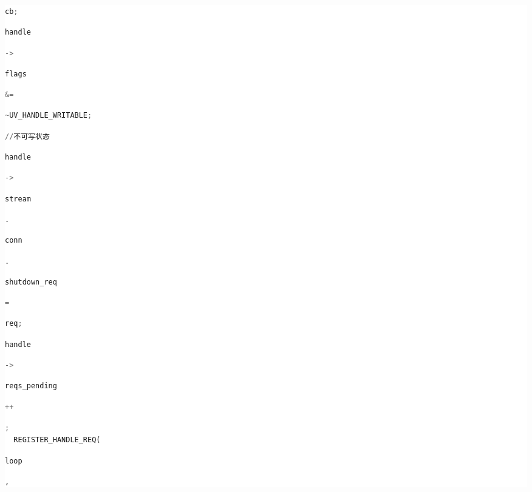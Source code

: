 ```python
```
```python
cb;
```
```python
handle
```
```python
->
```
```python
flags
```
```python
&=
```
```python
~UV_HANDLE_WRITABLE;
```
```python
//不可写状态
```
```python
handle
```
```python
->
```
```python
stream
```
```python
.
```
```python
conn
```
```python
.
```
```python
shutdown_req
```
```python
=
```
```python
req;
```
```python
handle
```
```python
->
```
```python
reqs_pending
```
```python
++
```
```python
;
  REGISTER_HANDLE_REQ(
```
```python
loop
```
```python
,
```
```python
```